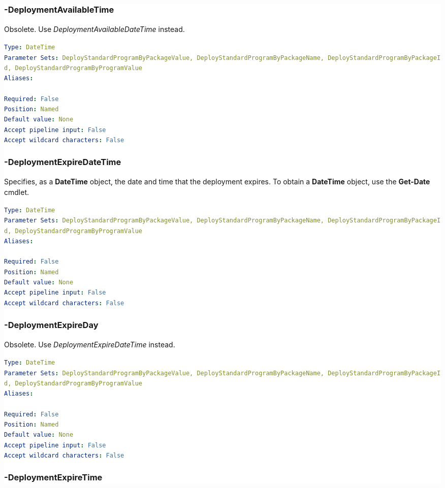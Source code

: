 ### -DeploymentAvailableTime

Obsolete. Use *DeploymentAvailableDateTime* instead.

```yaml
Type: DateTime
Parameter Sets: DeployStandardProgramByPackageValue, DeployStandardProgramByPackageName, DeployStandardProgramByPackageId, DeployStandardProgramByProgramValue
Aliases:

Required: False
Position: Named
Default value: None
Accept pipeline input: False
Accept wildcard characters: False
```

### -DeploymentExpireDateTime

Specifies, as a **DateTime** object, the date and time that the deployment expires.
To obtain a **DateTime** object, use the **Get-Date** cmdlet.

```yaml
Type: DateTime
Parameter Sets: DeployStandardProgramByPackageValue, DeployStandardProgramByPackageName, DeployStandardProgramByPackageId, DeployStandardProgramByProgramValue
Aliases:

Required: False
Position: Named
Default value: None
Accept pipeline input: False
Accept wildcard characters: False
```

### -DeploymentExpireDay

Obsolete. Use *DeploymentExpireDateTime* instead.

```yaml
Type: DateTime
Parameter Sets: DeployStandardProgramByPackageValue, DeployStandardProgramByPackageName, DeployStandardProgramByPackageId, DeployStandardProgramByProgramValue
Aliases:

Required: False
Position: Named
Default value: None
Accept pipeline input: False
Accept wildcard characters: False
```

### -DeploymentExpireTime
